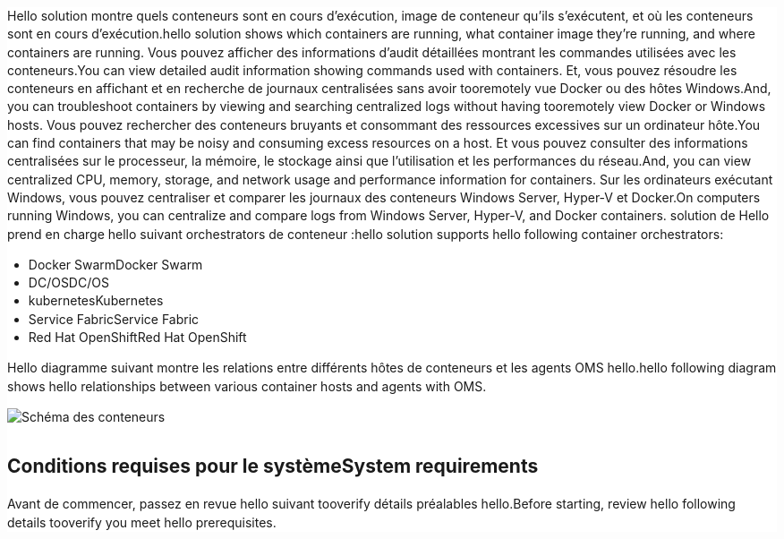 <span data-ttu-id="c8a0c-107">Hello solution montre quels conteneurs sont en cours d’exécution, image de conteneur qu’ils s’exécutent, et où les conteneurs sont en cours d’exécution.</span><span class="sxs-lookup"><span data-stu-id="c8a0c-107">hello solution shows which containers are running, what container image they’re running, and where containers are running.</span></span> <span data-ttu-id="c8a0c-108">Vous pouvez afficher des informations d’audit détaillées montrant les commandes utilisées avec les conteneurs.</span><span class="sxs-lookup"><span data-stu-id="c8a0c-108">You can view detailed audit information showing commands used with containers.</span></span> <span data-ttu-id="c8a0c-109">Et, vous pouvez résoudre les conteneurs en affichant et en recherche de journaux centralisées sans avoir tooremotely vue Docker ou des hôtes Windows.</span><span class="sxs-lookup"><span data-stu-id="c8a0c-109">And, you can troubleshoot containers by viewing and searching centralized logs without having tooremotely view Docker or Windows hosts.</span></span> <span data-ttu-id="c8a0c-110">Vous pouvez rechercher des conteneurs bruyants et consommant des ressources excessives sur un ordinateur hôte.</span><span class="sxs-lookup"><span data-stu-id="c8a0c-110">You can find containers that may be noisy and consuming excess resources on a host.</span></span> <span data-ttu-id="c8a0c-111">Et vous pouvez consulter des informations centralisées sur le processeur, la mémoire, le stockage ainsi que l’utilisation et les performances du réseau.</span><span class="sxs-lookup"><span data-stu-id="c8a0c-111">And, you can view centralized CPU, memory, storage, and network usage and performance information for containers.</span></span> <span data-ttu-id="c8a0c-112">Sur les ordinateurs exécutant Windows, vous pouvez centraliser et comparer les journaux des conteneurs Windows Server, Hyper-V et Docker.</span><span class="sxs-lookup"><span data-stu-id="c8a0c-112">On computers running Windows, you can centralize and compare logs from Windows Server, Hyper-V, and Docker containers.</span></span> <span data-ttu-id="c8a0c-113">solution de Hello prend en charge hello suivant orchestrators de conteneur :</span><span class="sxs-lookup"><span data-stu-id="c8a0c-113">hello solution supports hello following container orchestrators:</span></span>

- <span data-ttu-id="c8a0c-114">Docker Swarm</span><span class="sxs-lookup"><span data-stu-id="c8a0c-114">Docker Swarm</span></span>
- <span data-ttu-id="c8a0c-115">DC/OS</span><span class="sxs-lookup"><span data-stu-id="c8a0c-115">DC/OS</span></span>
- <span data-ttu-id="c8a0c-116">kubernetes</span><span class="sxs-lookup"><span data-stu-id="c8a0c-116">Kubernetes</span></span>
- <span data-ttu-id="c8a0c-117">Service Fabric</span><span class="sxs-lookup"><span data-stu-id="c8a0c-117">Service Fabric</span></span>
- <span data-ttu-id="c8a0c-118">Red Hat OpenShift</span><span class="sxs-lookup"><span data-stu-id="c8a0c-118">Red Hat OpenShift</span></span>


<span data-ttu-id="c8a0c-119">Hello diagramme suivant montre les relations entre différents hôtes de conteneurs et les agents OMS hello.</span><span class="sxs-lookup"><span data-stu-id="c8a0c-119">hello following diagram shows hello relationships between various container hosts and agents with OMS.</span></span>

![Schéma des conteneurs](./media/log-analytics-containers/containers-diagram.png)

## <a name="system-requirements"></a><span data-ttu-id="c8a0c-121">Conditions requises pour le système</span><span class="sxs-lookup"><span data-stu-id="c8a0c-121">System requirements</span></span>

<span data-ttu-id="c8a0c-122">Avant de commencer, passez en revue hello suivant tooverify détails préalables hello.</span><span class="sxs-lookup"><span data-stu-id="c8a0c-122">Before starting, review hello following details tooverify you meet hello prerequisites.</span></span>
